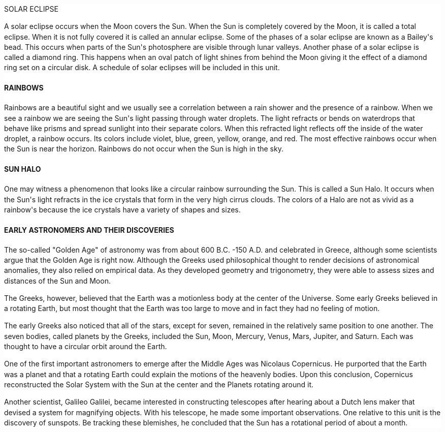   SOLAR ECLIPSE
 </h4>
 A solar eclipse occurs when the Moon covers the Sun. When the Sun is completely covered by the Moon, it is called a total eclipse. When it is not fully covered it is called an annular eclipse. Some of the phases of a solar eclipse are known as a Bailey's bead. This occurs when parts of the Sun's photosphere are visible through lunar valleys. Another phase of a solar eclipse is called a diamond ring. This happens when an oval patch of light shines from behind the Moon giving it the effect of a diamond ring set on a circular disk. A schedule of solar eclipses will be included in this unit.
 <p>
 </p>
 <h4>
  RAINBOWS
 </h4>
 Rainbows are a beautiful sight and we usually see a correlation between a rain shower and the presence of a rainbow. When we see a rainbow we are seeing the Sun's light passing through water droplets. The light refracts or bends on waterdrops that behave like prisms and spread sunlight into their separate colors. When this refracted light reflects off the inside of the water droplet, a rainbow occurs. Its colors include violet, blue, green, yellow, orange, and red. The most effective rainbows occur when the Sun is near the horizon. Rainbows do not occur when the Sun is high in the sky.
 <p>
 </p>
 <h4>
  SUN HALO
 </h4>
 One may witness a phenomenon that looks like a circular rainbow surrounding the Sun. This is called a Sun Halo. It occurs when the Sun's light refracts in the ice crystals that form in the very high cirrus clouds. The colors of a Halo are not as vivid as a rainbow's because the ice crystals have a variety of shapes and sizes.
 <p>
 </p>
 <h4>
  EARLY ASTRONOMERS AND THEIR DISCOVERIES
 </h4>
 The so-called "Golden Age" of astronomy was from about 600 B.C. -150 A.D. and celebrated in Greece, although some scientists argue that the Golden Age is right now. Although the Greeks used philosophical thought to render decisions of astronomical anomalies, they also relied on empirical data. As they developed geometry and trigonometry, they were able to assess sizes and distances of the Sun and Moon.
 <p>
  The Greeks, however, believed that the Earth was a motionless body at the center of the Universe. Some early Greeks believed in a rotating Earth, but most thought that the Earth was too large to move and in fact they had no feeling of motion.
 </p>
 <p>
  The early Greeks also noticed that all of the stars, except for seven, remained in the relatively same position to one another. The seven bodies, called planets by the Greeks, included the Sun, Moon, Mercury, Venus, Mars, Jupiter, and Saturn. Each was thought to have a circular orbit around the Earth.
 </p>
 <p>
  One of the first important astronomers to emerge after the Middle Ages was Nicolaus Copernicus. He purported that the Earth was a planet and that a rotating Earth could explain the motions of the heavenly bodies. Upon this conclusion, Copernicus reconstructed the Solar System with the Sun at the center and the Planets rotating around it.
 </p>
 <p>
  Another scientist, Galileo Galilei, became interested in constructing telescopes after hearing about a Dutch lens maker that devised a system for magnifying objects. With his telescope, he made some important observations. One relative to this unit is the discovery of sunspots. Be tracking these blemishes, he concluded that the Sun has a rotational period of about a month.
 </p>
 <p>